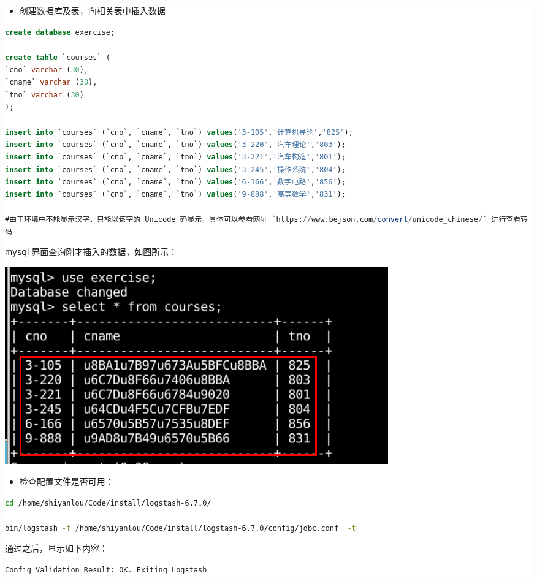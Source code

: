 - 创建数据库及表，向相关表中插入数据

```sql
create database exercise;

create table `courses` (
`cno` varchar (30),
`cname` varchar (30),
`tno` varchar (30)
); 

insert into `courses` (`cno`, `cname`, `tno`) values('3-105','计算机导论','825');
insert into `courses` (`cno`, `cname`, `tno`) values('3-220','汽车理论','803');
insert into `courses` (`cno`, `cname`, `tno`) values('3-221','汽车构造','801');
insert into `courses` (`cno`, `cname`, `tno`) values('3-245','操作系统','804');
insert into `courses` (`cno`, `cname`, `tno`) values('6-166','数字电路','856');
insert into `courses` (`cno`, `cname`, `tno`) values('9-888','高等数学','831');

#由于环境中不能显示汉字，只能以该字的 Unicode 码显示，具体可以参看网址 `https://www.bejson.com/convert/unicode_chinese/` 进行查看转码
```

mysql 界面查询刚才插入的数据，如图所示：

![1622038530926](asset\1622038530926.png)

- 检查配置文件是否可用：

```bash
cd /home/shiyanlou/Code/install/logstash-6.7.0/

bin/logstash -f /home/shiyanlou/Code/install/logstash-6.7.0/config/jdbc.conf  -t
```

通过之后，显示如下内容：

```txt
Config Validation Result: OK. Exiting Logstash
```
